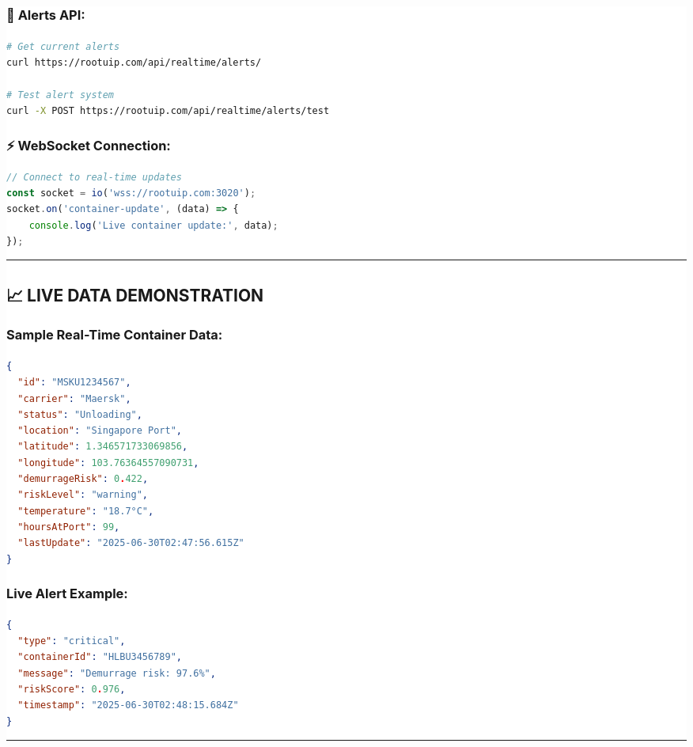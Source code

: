 ### 🚨 **Alerts API:**
```bash
# Get current alerts
curl https://rootuip.com/api/realtime/alerts/

# Test alert system
curl -X POST https://rootuip.com/api/realtime/alerts/test
```

### ⚡ **WebSocket Connection:**
```javascript
// Connect to real-time updates
const socket = io('wss://rootuip.com:3020');
socket.on('container-update', (data) => {
    console.log('Live container update:', data);
});
```

---

## 📈 LIVE DATA DEMONSTRATION

### **Sample Real-Time Container Data:**

```json
{
  "id": "MSKU1234567",
  "carrier": "Maersk",
  "status": "Unloading",
  "location": "Singapore Port",
  "latitude": 1.346571733069856,
  "longitude": 103.76364557090731,
  "demurrageRisk": 0.422,
  "riskLevel": "warning",
  "temperature": "18.7°C",
  "hoursAtPort": 99,
  "lastUpdate": "2025-06-30T02:47:56.615Z"
}
```

### **Live Alert Example:**
```json
{
  "type": "critical",
  "containerId": "HLBU3456789",
  "message": "Demurrage risk: 97.6%",
  "riskScore": 0.976,
  "timestamp": "2025-06-30T02:48:15.684Z"
}
```

---
